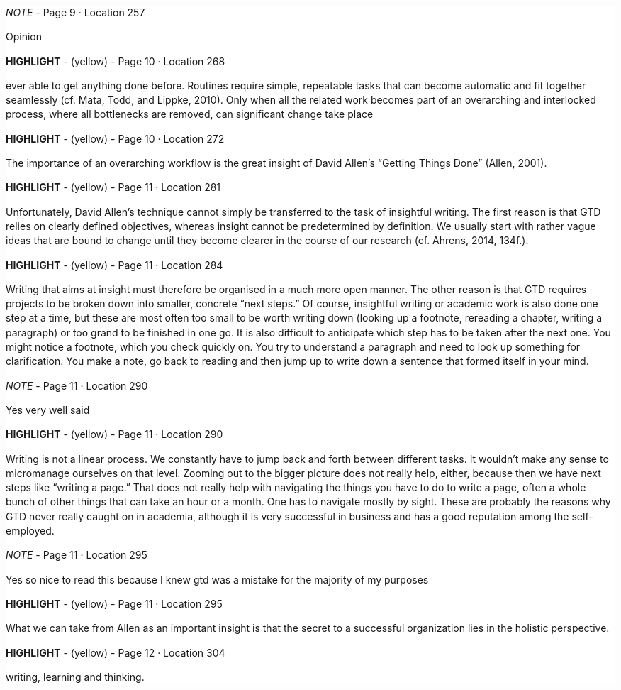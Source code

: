 *NOTE* - Page 9 · Location 257

Opinion

**HIGHLIGHT** - (yellow) - Page 10 · Location 268

ever able to get anything done before. Routines require simple, repeatable tasks that can become automatic and fit together seamlessly (cf. Mata, Todd, and Lippke, 2010). Only when all the related work becomes part of an overarching and interlocked process, where all bottlenecks are removed, can significant change take place

**HIGHLIGHT** - (yellow) - Page 10 · Location 272

The importance of an overarching workflow is the great insight of David Allen’s “Getting Things Done” (Allen, 2001).

**HIGHLIGHT** - (yellow) - Page 11 · Location 281

Unfortunately, David Allen’s technique cannot simply be transferred to the task of insightful writing. The first reason is that GTD relies on clearly defined objectives, whereas insight cannot be predetermined by definition. We usually start with rather vague ideas that are bound to change until they become clearer in the course of our research (cf. Ahrens, 2014, 134f.).

**HIGHLIGHT** - (yellow) - Page 11 · Location 284

Writing that aims at insight must therefore be organised in a much more open manner. The other reason is that GTD requires projects to be broken down into smaller, concrete “next steps.” Of course, insightful writing or academic work is also done one step at a time, but these are most often too small to be worth writing down (looking up a footnote, rereading a chapter, writing a paragraph) or too grand to be finished in one go. It is also difficult to anticipate which step has to be taken after the next one. You might notice a footnote, which you check quickly on. You try to understand a paragraph and need to look up something for clarification. You make a note, go back to reading and then jump up to write down a sentence that formed itself in your mind.

*NOTE* - Page 11 · Location 290

Yes very well said

**HIGHLIGHT** - (yellow) - Page 11 · Location 290

Writing is not a linear process. We constantly have to jump back and forth between different tasks. It wouldn’t make any sense to micromanage ourselves on that level. Zooming out to the bigger picture does not really help, either, because then we have next steps like “writing a page.” That does not really help with navigating the things you have to do to write a page, often a whole bunch of other things that can take an hour or a month. One has to navigate mostly by sight. These are probably the reasons why GTD never really caught on in academia, although it is very successful in business and has a good reputation among the self-employed.

*NOTE* - Page 11 · Location 295

Yes so nice to read this because I knew gtd was a mistake for the majority of my purposes

**HIGHLIGHT** - (yellow) - Page 11 · Location 295

What we can take from Allen as an important insight is that the secret to a successful organization lies in the holistic perspective.

**HIGHLIGHT** - (yellow) - Page 12 · Location 304

writing, learning and thinking.
